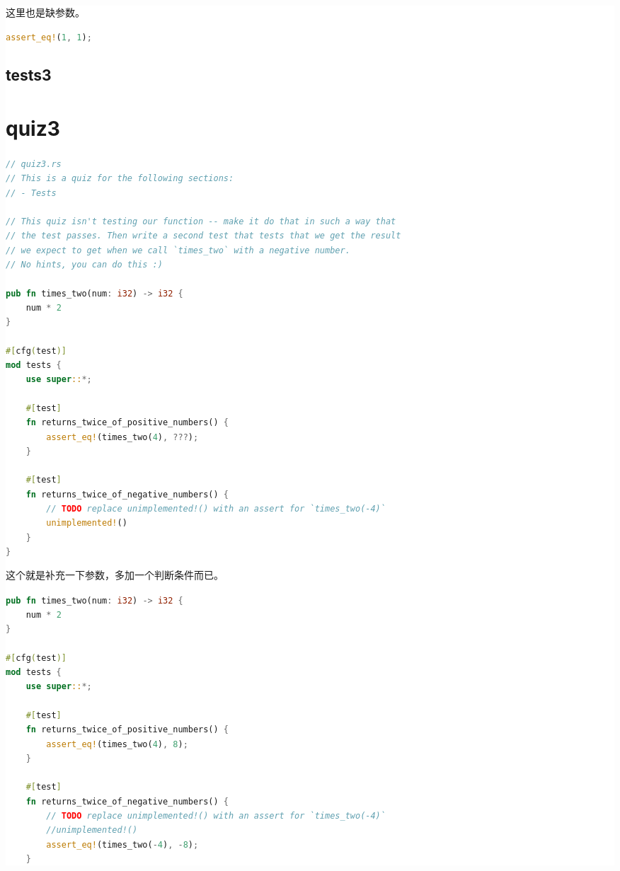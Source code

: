 
这里也是缺参数。

```rust
assert_eq!(1, 1);
```

## tests3



# quiz3

```rust
// quiz3.rs
// This is a quiz for the following sections:
// - Tests

// This quiz isn't testing our function -- make it do that in such a way that
// the test passes. Then write a second test that tests that we get the result
// we expect to get when we call `times_two` with a negative number.
// No hints, you can do this :)

pub fn times_two(num: i32) -> i32 {
    num * 2
}

#[cfg(test)]
mod tests {
    use super::*;

    #[test]
    fn returns_twice_of_positive_numbers() {
        assert_eq!(times_two(4), ???);
    }

    #[test]
    fn returns_twice_of_negative_numbers() {
        // TODO replace unimplemented!() with an assert for `times_two(-4)`
        unimplemented!()
    }
}
```

这个就是补充一下参数，多加一个判断条件而已。

```rust
pub fn times_two(num: i32) -> i32 {
    num * 2
}

#[cfg(test)]
mod tests {
    use super::*;

    #[test]
    fn returns_twice_of_positive_numbers() {
        assert_eq!(times_two(4), 8);
    }

    #[test]
    fn returns_twice_of_negative_numbers() {
        // TODO replace unimplemented!() with an assert for `times_two(-4)`
        //unimplemented!()
        assert_eq!(times_two(-4), -8);
    }
```